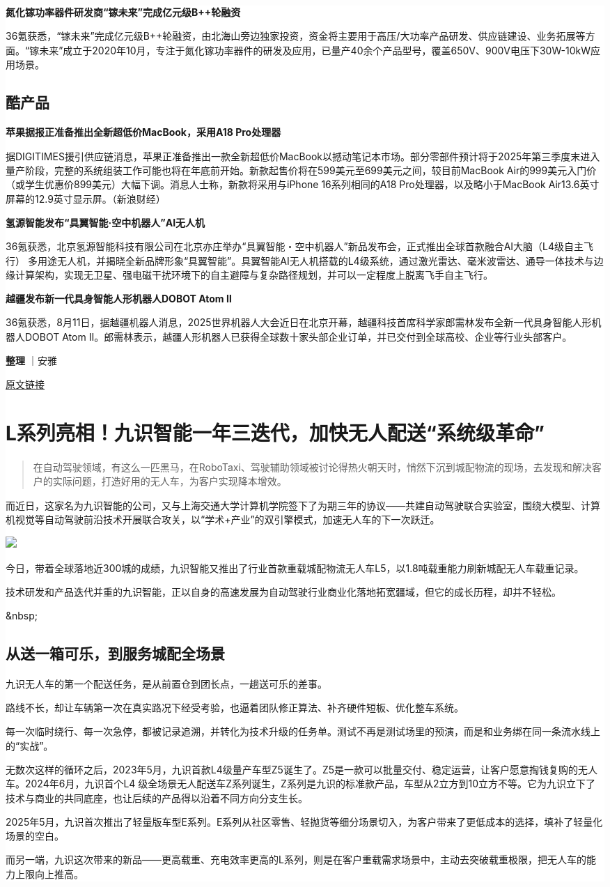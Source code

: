 **氮化镓功率器件研发商“镓未来”完成亿元级B++轮融资**

36氪获悉，“镓未来”完成亿元级B++轮融资，由北海山旁边独家投资，资金将主要用于高压/大功率产品研发、供应链建设、业务拓展等方面。“镓未来”成立于2020年10月，专注于氮化镓功率器件的研发及应用，已量产40余个产品型号，覆盖650V、900V电压下30W-10kW应用场景。

## 酷产品

**苹果据报正准备推出全新超低价MacBook，采用A18 Pro处理器**

据DIGITIMES援引供应链消息，苹果正准备推出一款全新超低价MacBook以撼动笔记本市场。部分零部件预计将于2025年第三季度末进入量产阶段，完整的系统组装工作可能也将在年底前开始。新款起售价将在599美元至699美元之间，较目前MacBook Air的999美元入门价（或学生优惠价899美元）大幅下调。消息人士称，新款将采用与iPhone 16系列相同的A18 Pro处理器，以及略小于MacBook Air13.6英寸屏幕的12.9英寸显示屏。（新浪财经）

**氢源智能发布“具翼智能·空中机器人”AI无人机**

36氪获悉，北京氢源智能科技有限公司在北京亦庄举办“具翼智能・空中机器人”新品发布会，正式推出全球首款融合AI大脑（L4级自主飞行） 多用途无人机，并揭晓全新品牌形象“具翼智能”。具翼智能AI无人机搭载的L4级系统，通过激光雷达、毫米波雷达、通导一体技术与边缘计算架构，实现无卫星、强电磁干扰环境下的自主避障与复杂路径规划，并可以一定程度上脱离飞手自主飞行。

**越疆发布新一代具身智能人形机器人DOBOT Atom Ⅱ**

36氪获悉，8月11日，据越疆机器人消息，2025世界机器人大会近日在北京开幕，越疆科技首席科学家郎需林发布全新一代具身智能人形机器人DOBOT Atom Ⅱ。郎需林表示，越疆人形机器人已获得全球数十家头部企业订单，并已交付到全球高校、企业等行业头部客户。

**整理** ｜安雅

[原文链接](https://36kr.com/p/3419088352235144?f=rss)


# L系列亮相！九识智能一年三迭代，加快无人配送“系统级革命”

> 在自动驾驶领域，有这么一匹黑马，在RoboTaxi、驾驶辅助领域被讨论得热火朝天时，悄然下沉到城配物流的现场，去发现和解决客户的实际问题，打造好用的无人车，为客户实现降本增效。

而近日，这家名为九识智能的公司，又与上海交通大学计算机学院签下了为期三年的协议——共建自动驾驶联合实验室，围绕大模型、计算机视觉等自动驾驶前沿技术开展联合攻关，以“学术+产业”的双引擎模式，加速无人车的下一次跃迁。

![](https://img.36krcdn.com/hsossms/20250811/v2_ede97a4ff8ca4b8ba21d5a9c2bdd1ef6@5362858_oswg14849891oswg3696oswg2463_img_png?x-oss-process=image/quality,q_80/format,jpg/interlace,1)

今日，带着全球落地近300城的成绩，九识智能又推出了行业首款重载城配物流无人车L5，以1.8吨载重能力刷新城配无人车载重记录。

技术研发和产品迭代并重的九识智能，正以自身的高速发展为自动驾驶行业商业化落地拓宽疆域，但它的成长历程，却并不轻松。

&amp;nbsp;

## **从送一箱可乐，到服务城配全场景**

九识无人车的第一个配送任务，是从前置仓到团长点，一趟送可乐的差事。

路线不长，却让车辆第一次在真实路况下经受考验，也逼着团队修正算法、补齐硬件短板、优化整车系统。

每一次临时绕行、每一次急停，都被记录追溯，并转化为技术升级的任务单。测试不再是测试场里的预演，而是和业务绑在同一条流水线上的“实战”。

无数次这样的循环之后，2023年5月，九识首款L4级量产车型Z5诞生了。Z5是一款可以批量交付、稳定运营，让客户愿意掏钱复购的无人车。2024年6月，九识首个L4 级全场景无人配送车Z系列诞生，Z系列是九识的标准款产品，车型从2立方到10立方不等。它为九识立下了技术与商业的共同底座，也让后续的产品得以沿着不同方向分支生长。

2025年5月，九识首次推出了轻量版车型E系列。E系列从社区零售、轻抛货等细分场景切入，为客户带来了更低成本的选择，填补了轻量化场景的空白。

而另一端，九识这次带来的新品——更高载重、充电效率更高的L系列，则是在客户重载需求场景中，主动去突破载重极限，把无人车的能力上限向上推高。
